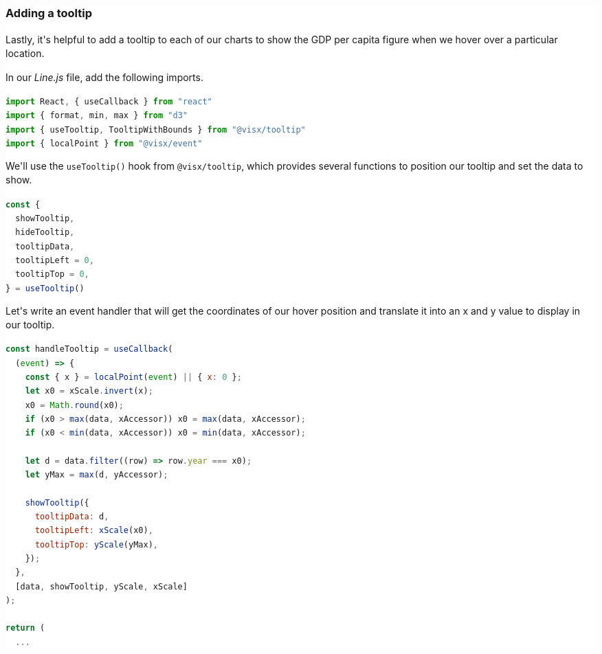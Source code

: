 ### Adding a tooltip

Lastly, it's helpful to add a tooltip to each of our charts to show the GDP per capita figure when we hover over a particular location.

In our _Line.js_ file, add the following imports.

```jsx
import React, { useCallback } from "react"
import { format, min, max } from "d3"
import { useTooltip, TooltipWithBounds } from "@visx/tooltip"
import { localPoint } from "@visx/event"
```

We'll use the `useTooltip()` hook from `@visx/tooltip`, which provides several functions to position our tooltip and set the data to show.

```jsx
const {
  showTooltip,
  hideTooltip,
  tooltipData,
  tooltipLeft = 0,
  tooltipTop = 0,
} = useTooltip()
```

Let's write an event handler that will get the coordinates of our hover position and translate it into an x and y value to display in our tooltip.

```jsx
const handleTooltip = useCallback(
  (event) => {
    const { x } = localPoint(event) || { x: 0 };
    let x0 = xScale.invert(x);
    x0 = Math.round(x0);
    if (x0 > max(data, xAccessor)) x0 = max(data, xAccessor);
    if (x0 < min(data, xAccessor)) x0 = min(data, xAccessor);

    let d = data.filter((row) => row.year === x0);
    let yMax = max(d, yAccessor);

    showTooltip({
      tooltipData: d,
      tooltipLeft: xScale(x0),
      tooltipTop: yScale(yMax),
    });
  },
  [data, showTooltip, yScale, xScale]
);

return (
  ...
```


[^1]: Or wherever styles are housed in your application. Because visx isn't opinionated about styling, it works well with [Styled Components](https://styled-components.com/), which is my preferred CSS in JavaScript library.